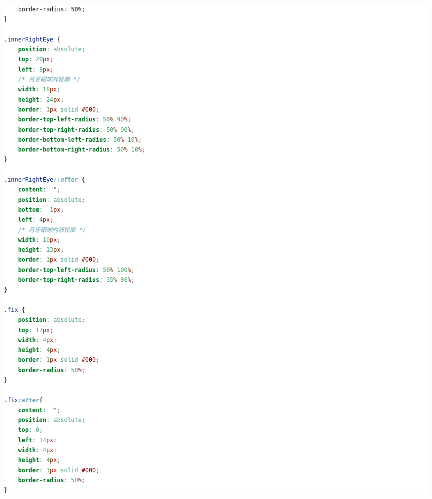 ```css
    border-radius: 50%;
}

.innerRightEye {
    position: absolute;
    top: 20px;
    left: 8px;
    /* 月牙眼球外轮廓 */
    width: 18px;
    height: 24px;
    border: 1px solid #000;
    border-top-left-radius: 50% 90%;
    border-top-right-radius: 50% 90%;
    border-bottom-left-radius: 50% 10%;
    border-bottom-right-radius: 50% 10%;
}

.innerRightEye::after {
    content: "";
    position: absolute;
    bottom: -1px;
	left: 4px;
    /* 月牙眼球内部轮廓 */
    width: 10px;
    height: 13px;
    border: 1px solid #000;
    border-top-left-radius: 50% 100%;
	border-top-right-radius: 35% 80%;
}

.fix {
    position: absolute;
    top: 17px;
    width: 4px;
    height: 4px;
    border: 1px solid #000;
    border-radius: 50%;
}

.fix:after{
	content: "";
    position: absolute;
    top: 0;
	left: 14px;
	width: 4px;
    height: 4px;
    border: 1px solid #000;
	border-radius: 50%;
}

```
